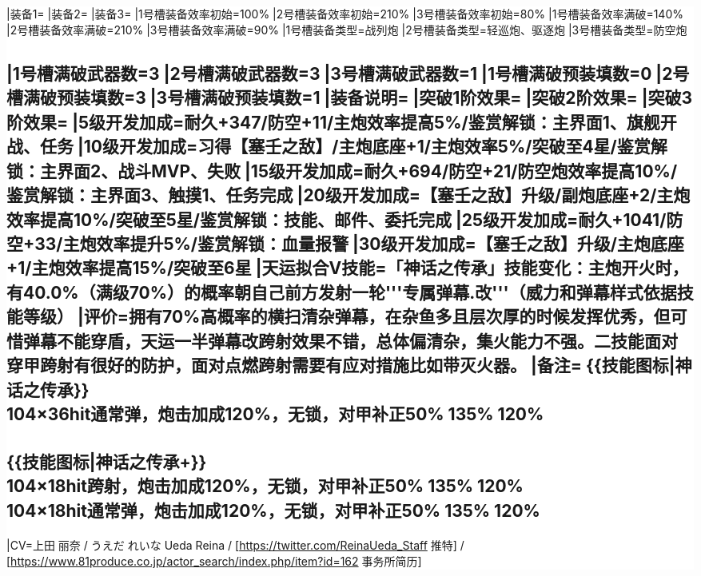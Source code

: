 |装备1=
|装备2=
|装备3=
|1号槽装备效率初始=100%
|2号槽装备效率初始=210%
|3号槽装备效率初始=80%
|1号槽装备效率满破=140%
|2号槽装备效率满破=210%
|3号槽装备效率满破=90%
|1号槽装备类型=战列炮
|2号槽装备类型=轻巡炮、驱逐炮
|3号槽装备类型=防空炮

|1号槽满破武器数=3
|2号槽满破武器数=3
|3号槽满破武器数=1
|1号槽满破预装填数=0
|2号槽满破预装填数=3
|3号槽满破预装填数=1
|装备说明=
|突破1阶效果=
|突破2阶效果=
|突破3阶效果=
|5级开发加成=耐久+347/防空+11/主炮效率提高5%/鉴赏解锁：主界面1、旗舰开战、任务
|10级开发加成=习得【塞壬之敌】/主炮底座+1/主炮效率5%/突破至4星/鉴赏解锁：主界面2、战斗MVP、失败
|15级开发加成=耐久+694/防空+21/防空炮效率提高10%/鉴赏解锁：主界面3、触摸1、任务完成
|20级开发加成=【塞壬之敌】升级/副炮底座+2/主炮效率提高10%/突破至5星/鉴赏解锁：技能、邮件、委托完成
|25级开发加成=耐久+1041/防空+33/主炮效率提升5%/鉴赏解锁：血量报警
|30级开发加成=【塞壬之敌】升级/主炮底座+1/主炮效率提高15%/突破至6星
|天运拟合V技能=「神话之传承」技能变化：主炮开火时，有40.0%（满级70%）的概率朝自己前方发射一轮'''专属弹幕.改'''（威力和弹幕样式依据技能等级）
|评价=拥有70%高概率的横扫清杂弹幕，在杂鱼多且层次厚的时候发挥优秀，但可惜弹幕不能穿盾，天运一半弹幕改跨射效果不错，总体偏清杂，集火能力不强。二技能面对穿甲跨射有很好的防护，面对点燃跨射需要有应对措施比如带灭火器。
|备注=
{{技能图标|神话之传承}}<br>
104×36hit通常弹，炮击加成120%，无锁，对甲补正50% 135% 120%<br>
----
{{技能图标|神话之传承+}}<br>
104×18hit跨射，炮击加成120%，无锁，对甲补正50% 135% 120%<br>
104×18hit通常弹，炮击加成120%，无锁，对甲补正50% 135% 120%<br>
----
|CV=上田 丽奈 / うえだ れいな Ueda Reina / [https://twitter.com/ReinaUeda_Staff 推特] / [https://www.81produce.co.jp/actor_search/index.php/item?id=162 事务所简历] 